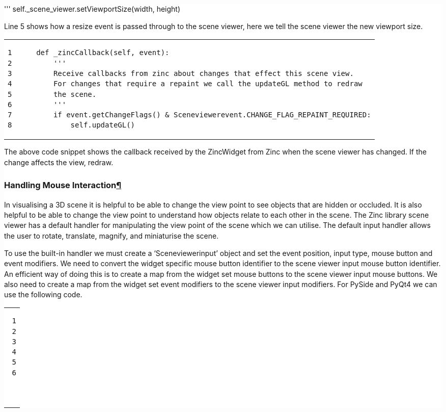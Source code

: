 <span class="sd">        &#39;&#39;&#39;</span>
        <span class="bp">self</span><span class="o">.</span><span class="n">_scene_viewer</span><span class="o">.</span><span class="n">setViewportSize</span><span class="p">(</span><span class="n">width</span><span class="p">,</span> <span class="n">height</span><span class="p">)</span>
</pre></div>
</td></tr></table></div>
<p>Line 5 shows how a resize event is passed through to the scene viewer, here we tell the scene viewer the new viewport size.</p>
<div class="highlight-python"><table class="highlighttable"><tr><td class="linenos"><div class="linenodiv"><pre>1
2
3
4
5
6
7
8</pre></div></td><td class="code"><div class="highlight"><pre>    <span class="k">def</span> <span class="nf">_zincCallback</span><span class="p">(</span><span class="bp">self</span><span class="p">,</span> <span class="n">event</span><span class="p">):</span>
        <span class="sd">&#39;&#39;&#39;</span>
<span class="sd">        Receive callbacks from zinc about changes that effect this scene view.</span>
<span class="sd">        For changes that require a repaint we call the updateGL method to redraw</span>
<span class="sd">        the scene.</span>
<span class="sd">        &#39;&#39;&#39;</span>
        <span class="k">if</span> <span class="n">event</span><span class="o">.</span><span class="n">getChangeFlags</span><span class="p">()</span> <span class="o">&amp;</span> <span class="n">Sceneviewerevent</span><span class="o">.</span><span class="n">CHANGE_FLAG_REPAINT_REQUIRED</span><span class="p">:</span>
            <span class="bp">self</span><span class="o">.</span><span class="n">updateGL</span><span class="p">()</span>
</pre></div>
</td></tr></table></div>
<p>The above code snippet shows the callback received by the ZincWidget from Zinc when the scene viewer has changed. If the change affects the view, redraw.</p>
</div>
<div class="section" id="handling-mouse-interaction">
<h3>Handling Mouse Interaction<a class="headerlink" href="#handling-mouse-interaction" title="Permalink to this headline">¶</a></h3>
<p>In visualising a 3D scene it is helpful to be able to change the view point to see objects that are hidden or occluded.  It is also
helpful to be able to change the view point to understand how objects relate to each other in the scene.  The Zinc library scene viewer
has a default handler for manipulating the view point of the scene which we can utilise. The default input handler allows the user to
rotate, translate, magnify, and miniaturise the scene.</p>
<p>To use the built-in handler we must create a &#8216;Sceneviewerinput&#8217; object and set the event position,
input type, mouse button and event modifiers.  We need to convert the widget specific mouse button identifier to
the scene viewer input mouse button identifier.  An efficient way of doing this is to create a map from the widget
set mouse buttons to the scene viewer input mouse buttons.  We also need to create a map from the widget set event
modifiers to the scene viewer input modifiers.  For PySide and PyQt4 we can use the following code.</p>
<div class="highlight-python"><table class="highlighttable"><tr><td class="linenos"><div class="linenodiv"><pre> 1
 2
 3
 4
 5
 6
